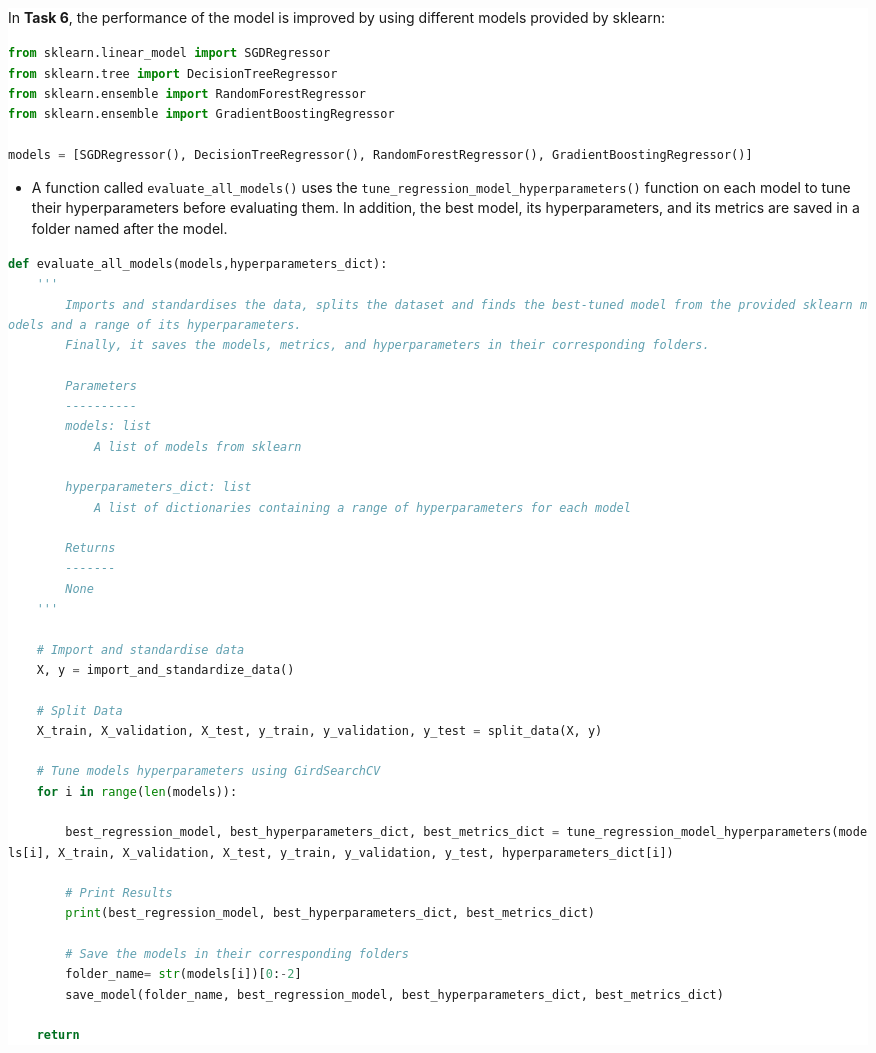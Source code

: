 In **Task 6**, the performance of the model is improved by using different models provided by sklearn:

```python
from sklearn.linear_model import SGDRegressor
from sklearn.tree import DecisionTreeRegressor
from sklearn.ensemble import RandomForestRegressor
from sklearn.ensemble import GradientBoostingRegressor

models = [SGDRegressor(), DecisionTreeRegressor(), RandomForestRegressor(), GradientBoostingRegressor()]
```

- A function called ```evaluate_all_models()``` uses the ```tune_regression_model_hyperparameters()``` function on each model to tune their hyperparameters before evaluating them. In addition, the best model, its hyperparameters, and its metrics are saved in a folder named after the model. 

```python
def evaluate_all_models(models,hyperparameters_dict):
    '''
        Imports and standardises the data, splits the dataset and finds the best-tuned model from the provided sklearn models and a range of its hyperparameters.       
        Finally, it saves the models, metrics, and hyperparameters in their corresponding folders.
        
        Parameters 
        ----------
        models: list
            A list of models from sklearn 
        
        hyperparameters_dict: list
            A list of dictionaries containing a range of hyperparameters for each model

        Returns
        -------
        None        
    '''

    # Import and standardise data
    X, y = import_and_standardize_data()

    # Split Data
    X_train, X_validation, X_test, y_train, y_validation, y_test = split_data(X, y)

    # Tune models hyperparameters using GirdSearchCV
    for i in range(len(models)):

        best_regression_model, best_hyperparameters_dict, best_metrics_dict = tune_regression_model_hyperparameters(models[i], X_train, X_validation, X_test, y_train, y_validation, y_test, hyperparameters_dict[i])

        # Print Results
        print(best_regression_model, best_hyperparameters_dict, best_metrics_dict)

        # Save the models in their corresponding folders
        folder_name= str(models[i])[0:-2]
        save_model(folder_name, best_regression_model, best_hyperparameters_dict, best_metrics_dict)

    return
```
